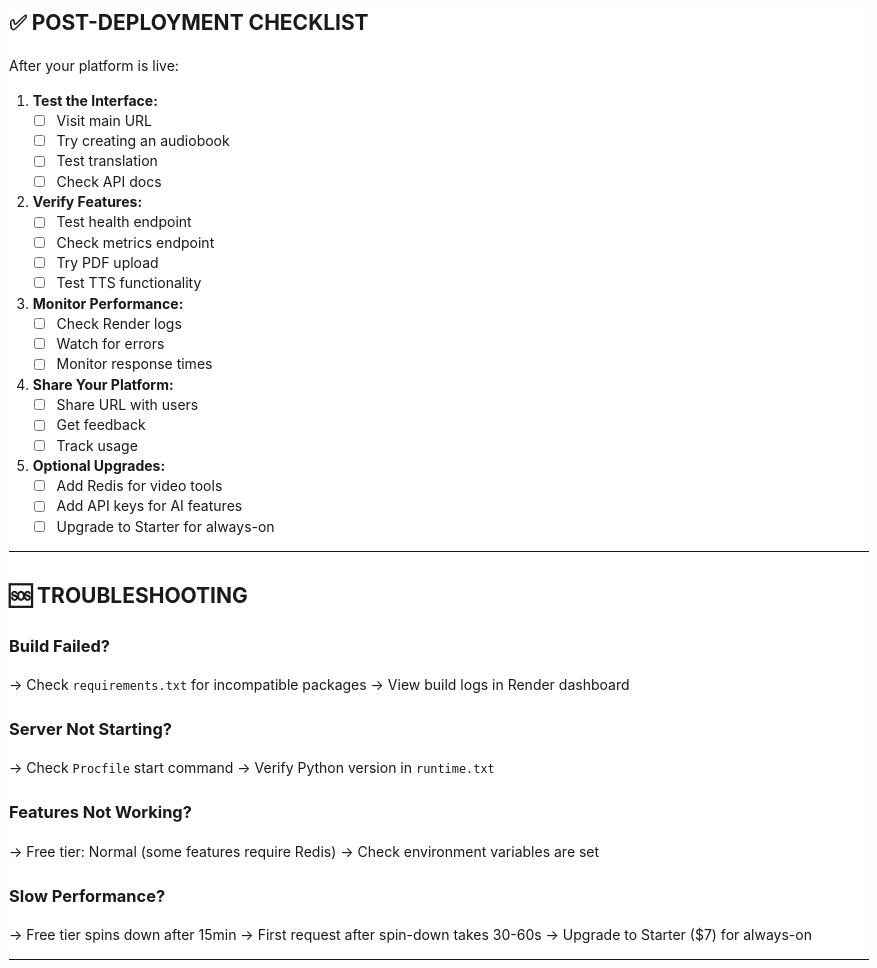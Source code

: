
## ✅ POST-DEPLOYMENT CHECKLIST

After your platform is live:

1. **Test the Interface:**
   - [ ] Visit main URL
   - [ ] Try creating an audiobook
   - [ ] Test translation
   - [ ] Check API docs

2. **Verify Features:**
   - [ ] Test health endpoint
   - [ ] Check metrics endpoint
   - [ ] Try PDF upload
   - [ ] Test TTS functionality

3. **Monitor Performance:**
   - [ ] Check Render logs
   - [ ] Watch for errors
   - [ ] Monitor response times

4. **Share Your Platform:**
   - [ ] Share URL with users
   - [ ] Get feedback
   - [ ] Track usage

5. **Optional Upgrades:**
   - [ ] Add Redis for video tools
   - [ ] Add API keys for AI features
   - [ ] Upgrade to Starter for always-on

---

## 🆘 TROUBLESHOOTING

### **Build Failed?**
→ Check `requirements.txt` for incompatible packages
→ View build logs in Render dashboard

### **Server Not Starting?**
→ Check `Procfile` start command
→ Verify Python version in `runtime.txt`

### **Features Not Working?**
→ Free tier: Normal (some features require Redis)
→ Check environment variables are set

### **Slow Performance?**
→ Free tier spins down after 15min
→ First request after spin-down takes 30-60s
→ Upgrade to Starter ($7) for always-on

---